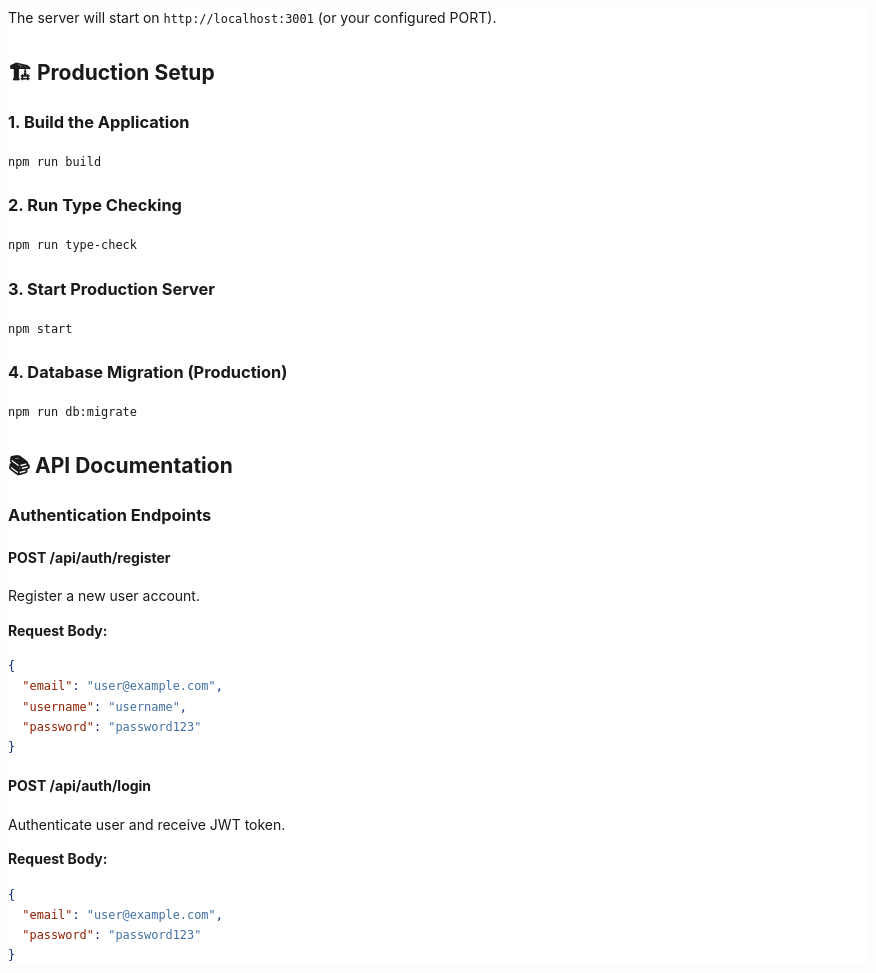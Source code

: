 The server will start on `http://localhost:3001` (or your configured PORT).

## 🏗️ Production Setup

### 1. Build the Application

```bash
npm run build
```

### 2. Run Type Checking

```bash
npm run type-check
```

### 3. Start Production Server

```bash
npm start
```

### 4. Database Migration (Production)

```bash
npm run db:migrate
```

## 📚 API Documentation

### Authentication Endpoints

#### POST /api/auth/register
Register a new user account.

**Request Body:**
```json
{
  "email": "user@example.com",
  "username": "username",
  "password": "password123"
}
```

#### POST /api/auth/login
Authenticate user and receive JWT token.

**Request Body:**
```json
{
  "email": "user@example.com",
  "password": "password123"
}
```

